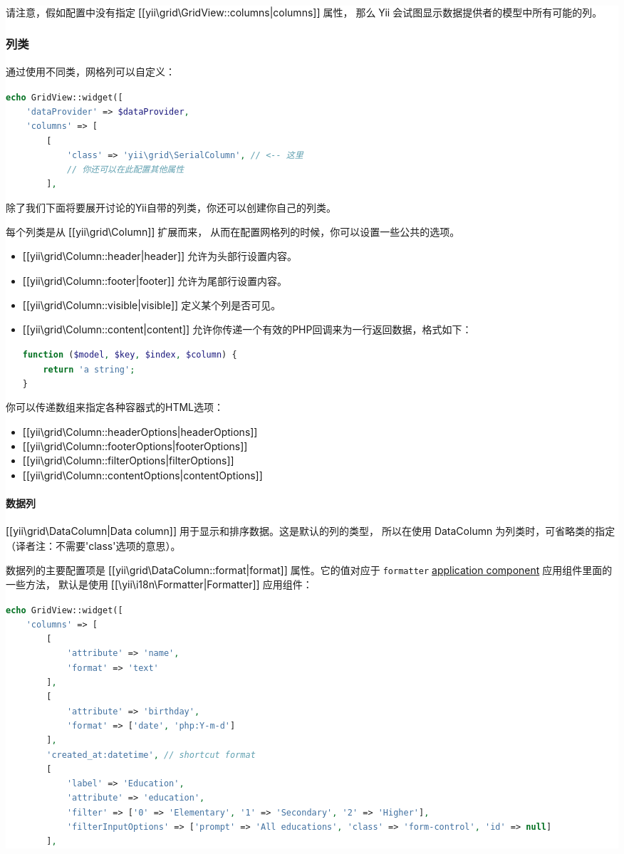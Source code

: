 请注意，假如配置中没有指定 [[yii\grid\GridView::columns|columns]] 属性，
那么 Yii 会试图显示数据提供者的模型中所有可能的列。


### 列类

通过使用不同类，网格列可以自定义：

```php
echo GridView::widget([
    'dataProvider' => $dataProvider,
    'columns' => [
        [
            'class' => 'yii\grid\SerialColumn', // <-- 这里
            // 你还可以在此配置其他属性
        ],
```

除了我们下面将要展开讨论的Yii自带的列类，你还可以创建你自己的列类。

每个列类是从 [[yii\grid\Column]] 扩展而来，
从而在配置网格列的时候，你可以设置一些公共的选项。

- [[yii\grid\Column::header|header]] 允许为头部行设置内容。
- [[yii\grid\Column::footer|footer]] 允许为尾部行设置内容。
- [[yii\grid\Column::visible|visible]] 定义某个列是否可见。
- [[yii\grid\Column::content|content]] 允许你传递一个有效的PHP回调来为一行返回数据，格式如下：

  ```php
  function ($model, $key, $index, $column) {
      return 'a string';
  }
  ```
  
你可以传递数组来指定各种容器式的HTML选项：

- [[yii\grid\Column::headerOptions|headerOptions]]
- [[yii\grid\Column::footerOptions|footerOptions]]
- [[yii\grid\Column::filterOptions|filterOptions]]
- [[yii\grid\Column::contentOptions|contentOptions]]


#### 数据列 <span id="data-column"></span>

[[yii\grid\DataColumn|Data column]] 用于显示和排序数据。这是默认的列的类型，
所以在使用 DataColumn 为列类时，可省略类的指定（译者注：不需要'class'选项的意思）。

数据列的主要配置项是 [[yii\grid\DataColumn::format|format]] 属性。它的值对应于 `formatter` [application component](structure-application-components.md) 应用组件里面的一些方法，
默认是使用 [[\yii\i18n\Formatter|Formatter]] 应用组件：

```php
echo GridView::widget([
    'columns' => [
        [
            'attribute' => 'name',
            'format' => 'text'
        ],
        [
            'attribute' => 'birthday',
            'format' => ['date', 'php:Y-m-d']
        ],
        'created_at:datetime', // shortcut format
        [
            'label' => 'Education',
            'attribute' => 'education',
            'filter' => ['0' => 'Elementary', '1' => 'Secondary', '2' => 'Higher'],
            'filterInputOptions' => ['prompt' => 'All educations', 'class' => 'form-control', 'id' => null]
        ],
```